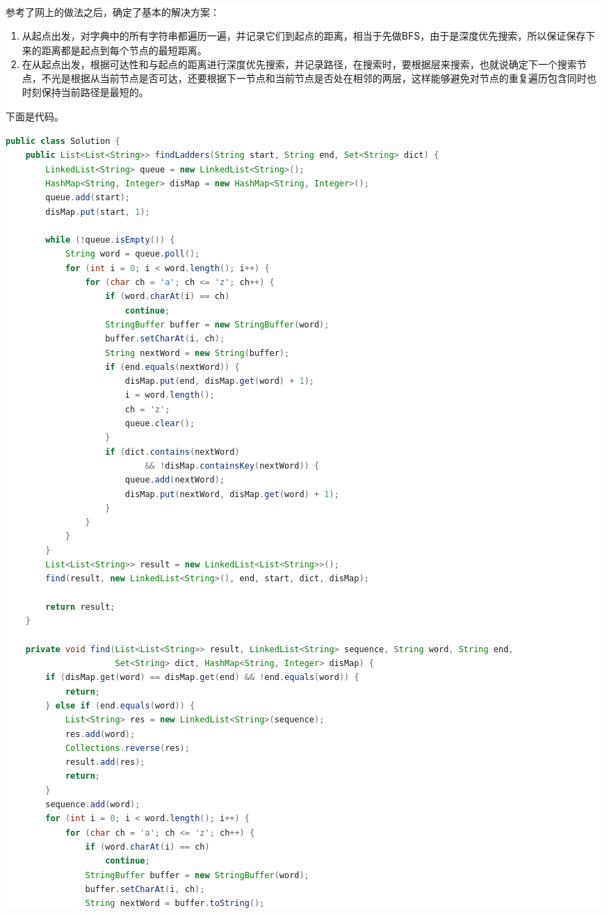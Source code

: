 参考了网上的做法之后，确定了基本的解决方案：
1. 从起点出发，对字典中的所有字符串都遍历一遍，并记录它们到起点的距离，相当于先做BFS，由于是深度优先搜索，所以保证保存下来的距离都是起点到每个节点的最短距离。
2. 在从起点出发，根据可达性和与起点的距离进行深度优先搜索，并记录路径，在搜索时，要根据层来搜索，也就说确定下一个搜索节点，不光是根据从当前节点是否可达，还要根据下一节点和当前节点是否处在相邻的两层，这样能够避免对节点的重复遍历包含同时也时刻保持当前路径是最短的。

下面是代码。

```java
public class Solution {
    public List<List<String>> findLadders(String start, String end, Set<String> dict) {
        LinkedList<String> queue = new LinkedList<String>();
        HashMap<String, Integer> disMap = new HashMap<String, Integer>();
        queue.add(start);
        disMap.put(start, 1);

        while (!queue.isEmpty()) {
            String word = queue.poll();
            for (int i = 0; i < word.length(); i++) {
                for (char ch = 'a'; ch <= 'z'; ch++) {
                    if (word.charAt(i) == ch)
                        continue;
                    StringBuffer buffer = new StringBuffer(word);
                    buffer.setCharAt(i, ch);
                    String nextWord = new String(buffer);
                    if (end.equals(nextWord)) {
                        disMap.put(end, disMap.get(word) + 1);
                        i = word.length();
                        ch = 'z';
                        queue.clear();
                    }
                    if (dict.contains(nextWord)
                            && !disMap.containsKey(nextWord)) {
                        queue.add(nextWord);
                        disMap.put(nextWord, disMap.get(word) + 1);
                    }
                }
            }
        }
        List<List<String>> result = new LinkedList<List<String>>();
        find(result, new LinkedList<String>(), end, start, dict, disMap);

        return result;
    }

    private void find(List<List<String>> result, LinkedList<String> sequence, String word, String end,
                      Set<String> dict, HashMap<String, Integer> disMap) {
        if (disMap.get(word) == disMap.get(end) && !end.equals(word)) {
            return;
        } else if (end.equals(word)) {
            List<String> res = new LinkedList<String>(sequence);
            res.add(word);
            Collections.reverse(res);
            result.add(res);
            return;
        }
        sequence.add(word);
        for (int i = 0; i < word.length(); i++) {
            for (char ch = 'a'; ch <= 'z'; ch++) {
                if (word.charAt(i) == ch)
                    continue;
                StringBuffer buffer = new StringBuffer(word);
                buffer.setCharAt(i, ch);
                String nextWord = buffer.toString();
```